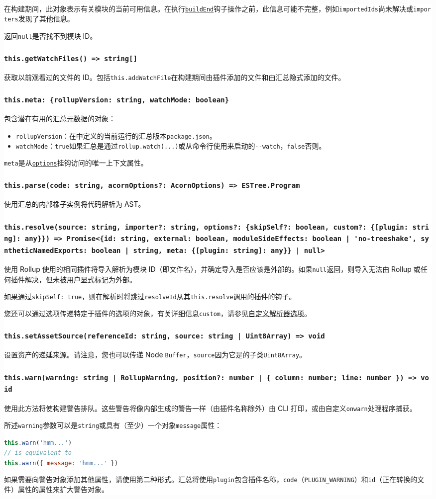 在构建期间，此对象表示有关模块的当前可用信息。在执行[`buildEnd`](https://rollupjs.org/guide/en/#buildend)钩子操作之前，此信息可能不完整，例如`importedIds`尚未解决或`importers`发现了其他信息。

返回`null`是否找不到模块 ID。

### `this.getWatchFiles() => string[]`

获取以前观看过的文件的 ID。包括`this.addWatchFile`在构建期间由插件添加的文件和由汇总隐式添加的文件。

### `this.meta: {rollupVersion: string, watchMode: boolean}`

包含潜在有用的汇总元数据的对象：

- `rollupVersion`：在中定义的当前运行的汇总版本`package.json`。
- `watchMode`：`true`如果汇总是通过`rollup.watch(...)`或从命令行使用来启动的`--watch`，`false`否则。

`meta`是从[`options`](https://rollupjs.org/guide/en/#options)挂钩访问的唯一上下文属性。

### `this.parse(code: string, acornOptions?: AcornOptions) => ESTree.Program`

使用汇总的内部橡子实例将代码解析为 AST。

### `this.resolve(source: string, importer?: string, options?: {skipSelf?: boolean, custom?: {[plugin: string]: any}}) => Promise<{id: string, external: boolean, moduleSideEffects: boolean | 'no-treeshake', syntheticNamedExports: boolean | string, meta: {[plugin: string]: any}} | null>`

使用 Rollup 使用的相同插件将导入解析为模块 ID（即文件名），并确定导入是否应该是外部的。如果`null`返回，则导入无法由 Rollup 或任何插件解决，但未被用户显式标记为外部。

如果通过`skipSelf: true`，则在解析时将跳过`resolveId`从其`this.resolve`调用的插件的钩子。

您还可以通过选项传递特定于插件的选项的对象，有关详细信息`custom`，请参见[自定义解析器选项](https://rollupjs.org/guide/en/#custom-resolver-options)。

### `this.setAssetSource(referenceId: string, source: string | Uint8Array) => void`

设置资产的递延来源。请注意，您也可以传递 Node `Buffer`，`source`因为它是的子类`Uint8Array`。

### `this.warn(warning: string | RollupWarning, position?: number | { column: number; line: number }) => void`

使用此方法将使构建警告排队。这些警告将像内部生成的警告一样（由插件名称除外）由 CLI 打印，或由自定义`onwarn`处理程序捕获。

所述`warning`参数可以是`string`或具有（至少）一个对象`message`属性：

```js
this.warn('hmm...')
// is equivalent to
this.warn({ message: 'hmm...' })
```

如果需要向警告对象添加其他属性，请使用第二种形式。汇总将使用`plugin`包含插件名称，`code`（`PLUGIN_WARNING`）和`id`（正在转换的文件）属性的属性来扩大警告对象。
